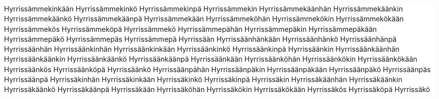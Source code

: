 Hyrrissämmekinkään
Hyrrissämmekinkö
Hyrrissämmekinpä
Hyrrissämmekin
Hyrrissämmekäänhän
Hyrrissämmekäänkin
Hyrrissämmekäänkö
Hyrrissämmekäänpä
Hyrrissämmekään
Hyrrissämmeköhän
Hyrrissämmekökin
Hyrrissämmekökään
Hyrrissämmekös
Hyrrissämmeköpä
Hyrrissämmekö
Hyrrissämmepähän
Hyrrissämmepäkin
Hyrrissämmepäkään
Hyrrissämmepäkö
Hyrrissämmepäs
Hyrrissämmepä
Hyrrissään
Hyrrissäänhänkään
Hyrrissäänhänkö
Hyrrissäänhänpä
Hyrrissäänhän
Hyrrissäänkinhän
Hyrrissäänkinkään
Hyrrissäänkinkö
Hyrrissäänkinpä
Hyrrissäänkin
Hyrrissäänkäänhän
Hyrrissäänkäänkin
Hyrrissäänkäänkö
Hyrrissäänkäänpä
Hyrrissäänkään
Hyrrissäänköhän
Hyrrissäänkökin
Hyrrissäänkökään
Hyrrissäänkös
Hyrrissäänköpä
Hyrrissäänkö
Hyrrissäänpähän
Hyrrissäänpäkin
Hyrrissäänpäkään
Hyrrissäänpäkö
Hyrrissäänpäs
Hyrrissäänpä
Hyrrissäkinhän
Hyrrissäkinkään
Hyrrissäkinkö
Hyrrissäkinpä
Hyrrissäkin
Hyrrissäkäänhän
Hyrrissäkäänkin
Hyrrissäkäänkö
Hyrrissäkäänpä
Hyrrissäkään
Hyrrissäköhän
Hyrrissäkökin
Hyrrissäkökään
Hyrrissäkös
Hyrrissäköpä
Hyrrissäkö